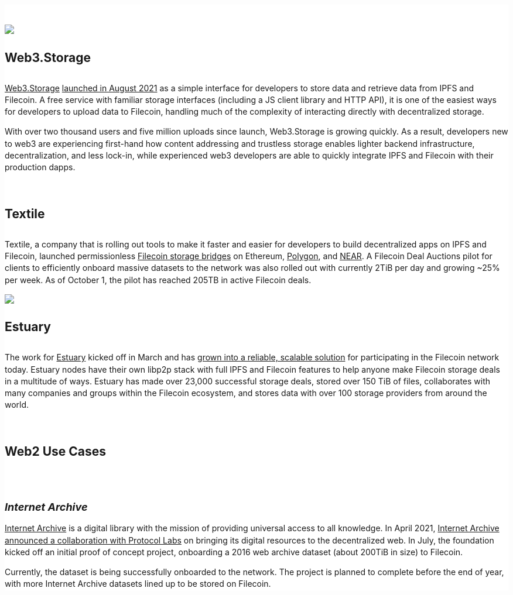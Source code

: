 <p>&nbsp</p>

![](/uploads/web3-storage.webp)

<h4 style="font-size: 21px; line-height: 28px; margin-top: 21px;">Web3.Storage</h4>

[Web3.Storage](https://web3.storage) [launched in August 2021](https://filecoin.io/blog/posts/introducing-web3-storage/) as a simple interface for developers to store data and retrieve data from IPFS and Filecoin. A free service with familiar storage interfaces (including a JS client library and HTTP API), it is one of the easiest ways for developers to upload data to Filecoin, handling much of the complexity of interacting directly with decentralized storage.

With over two thousand users and five million uploads since launch, Web3.Storage is growing quickly. As a result, developers new to web3 are experiencing first-hand how content addressing and trustless storage enables lighter backend infrastructure, decentralization, and less lock-in, while experienced web3 developers are able to quickly integrate IPFS and Filecoin with their production dapps.

<p>&nbsp</p>

<h4 style="font-size: 21px; line-height: 28px; margin-top: 21px;">Textile</h4>

Textile, a company that is rolling out tools to make it faster and easier for developers to build decentralized apps on IPFS and Filecoin, launched permissionless [Filecoin storage bridges](https://eth.storage/docs/) on Ethereum, [Polygon](https://polygon.technology/), and [NEAR](https://near.org/). A Filecoin Deal Auctions pilot for clients to efficiently onboard massive datasets to the network was also rolled out with currently 2TiB per day and growing \~25% per week. As of October 1, the pilot has reached 205TB in active Filecoin deals.

![](/uploads/estuary-1.webp)

<h4 style="font-size: 21px; line-height: 28px; margin-top: 21px;">Estuary</h4>

The work for [Estuary](https://estuary.tech) kicked off in March and has [grown into a reliable, scalable solution](https://filecoin.io/blog/posts/taking-a-look-at-estuary/) for participating in the Filecoin network today. Estuary nodes have their own libp2p stack with full IPFS and Filecoin features to help anyone make Filecoin storage deals in a multitude of ways. Estuary has made over 23,000 successful storage deals, stored over 150 TiB of files, collaborates with many companies and groups within the Filecoin ecosystem, and stores data with over 100 storage providers from around the world.

<p>&nbsp</p>

<h4 style="font-size: 21px; line-height: 28px; margin-top: 21px;">Web2 Use Cases</h4>

<p>&nbsp</p>

<h5 style="font-size: 18px; line-height: 24px; margin-top: 21px; margin-bottom: 0px;">Internet Archive</h5>

[Internet Archive](https://archive.org/) is a digital library with the mission of providing universal access to all knowledge. In April 2021, [Internet Archive announced a collaboration with Protocol Labs](https://blog.archive.org/2021/04/01/filecoin-foundation-grants-50000-fil-to-the-internet-archive/) on bringing its digital resources to the decentralized web. In July, the foundation kicked off an initial proof of concept project, onboarding a 2016 web archive dataset (about 200TiB in size) to Filecoin.

Currently, the dataset is being successfully onboarded to the network. The project is planned to complete before the end of year, with more Internet Archive datasets lined up to be stored on Filecoin.
